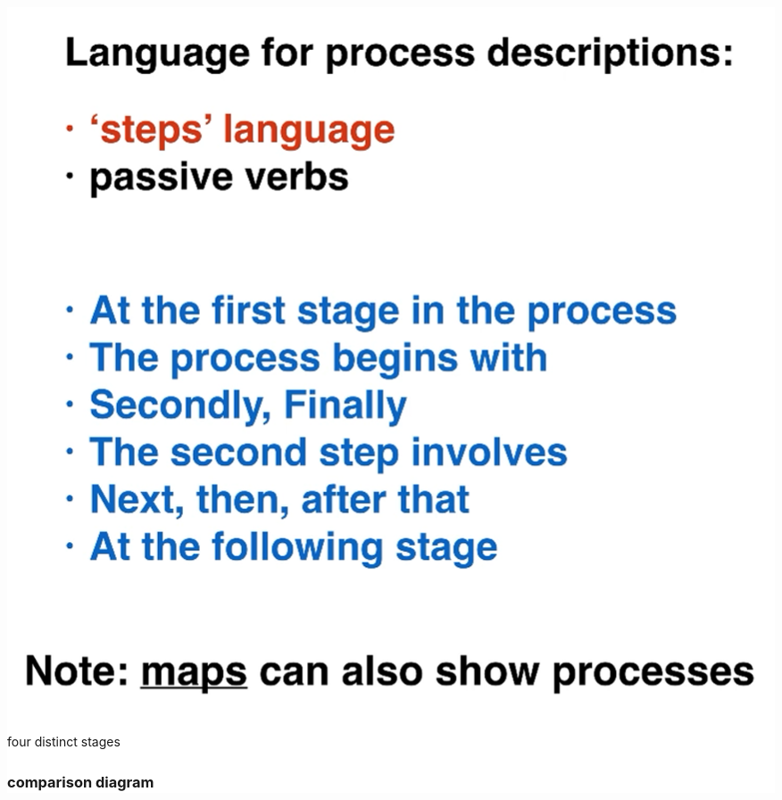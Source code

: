 ![image-20220610090731924](draft.assets/image-20220610090731924.png)

![image-20220610091142623](draft.assets/image-20220610091142623.png)

four distinct stages

### comparison diagram
